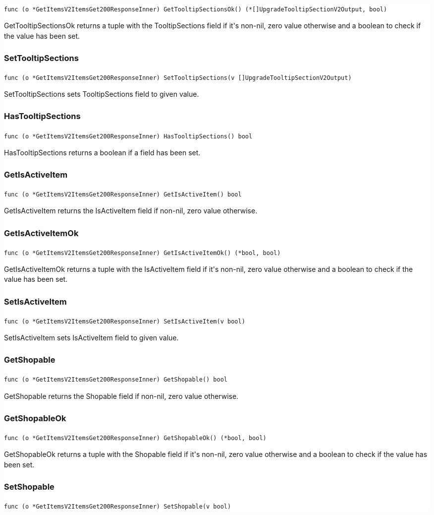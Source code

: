 `func (o *GetItemsV2ItemsGet200ResponseInner) GetTooltipSectionsOk() (*[]UpgradeTooltipSectionV2Output, bool)`

GetTooltipSectionsOk returns a tuple with the TooltipSections field if it's non-nil, zero value otherwise
and a boolean to check if the value has been set.

### SetTooltipSections

`func (o *GetItemsV2ItemsGet200ResponseInner) SetTooltipSections(v []UpgradeTooltipSectionV2Output)`

SetTooltipSections sets TooltipSections field to given value.

### HasTooltipSections

`func (o *GetItemsV2ItemsGet200ResponseInner) HasTooltipSections() bool`

HasTooltipSections returns a boolean if a field has been set.

### GetIsActiveItem

`func (o *GetItemsV2ItemsGet200ResponseInner) GetIsActiveItem() bool`

GetIsActiveItem returns the IsActiveItem field if non-nil, zero value otherwise.

### GetIsActiveItemOk

`func (o *GetItemsV2ItemsGet200ResponseInner) GetIsActiveItemOk() (*bool, bool)`

GetIsActiveItemOk returns a tuple with the IsActiveItem field if it's non-nil, zero value otherwise
and a boolean to check if the value has been set.

### SetIsActiveItem

`func (o *GetItemsV2ItemsGet200ResponseInner) SetIsActiveItem(v bool)`

SetIsActiveItem sets IsActiveItem field to given value.


### GetShopable

`func (o *GetItemsV2ItemsGet200ResponseInner) GetShopable() bool`

GetShopable returns the Shopable field if non-nil, zero value otherwise.

### GetShopableOk

`func (o *GetItemsV2ItemsGet200ResponseInner) GetShopableOk() (*bool, bool)`

GetShopableOk returns a tuple with the Shopable field if it's non-nil, zero value otherwise
and a boolean to check if the value has been set.

### SetShopable

`func (o *GetItemsV2ItemsGet200ResponseInner) SetShopable(v bool)`
